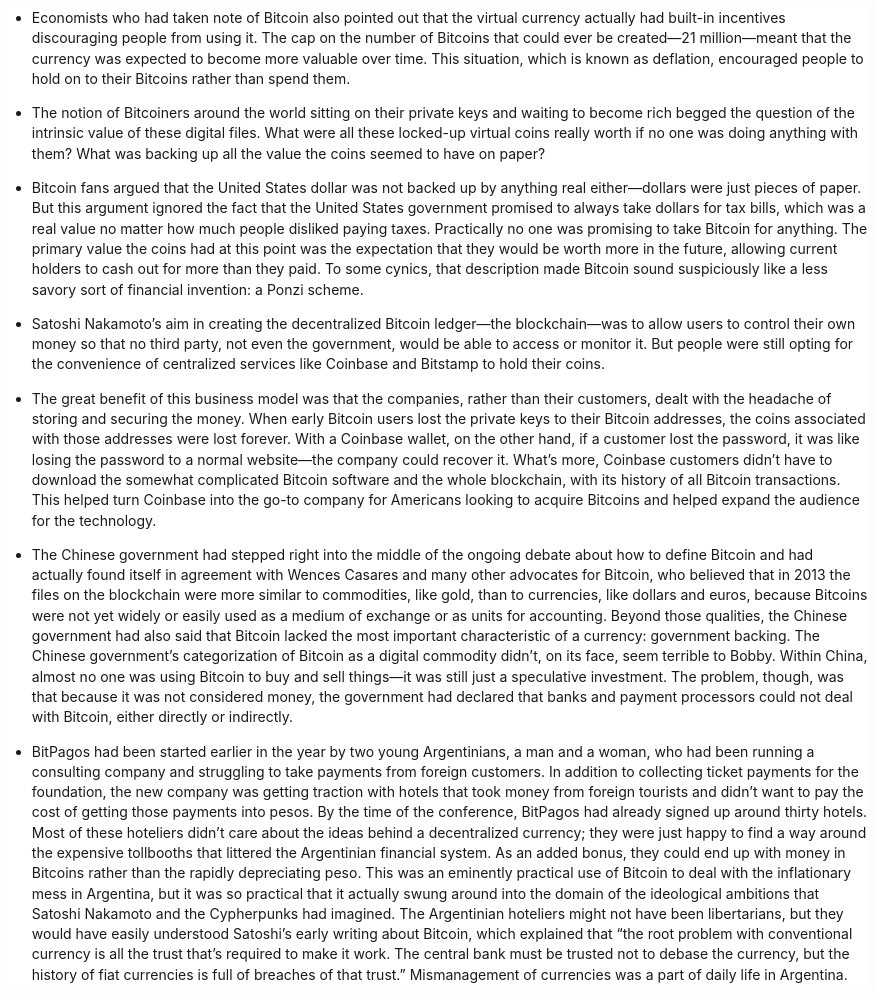 - Economists who had taken note of Bitcoin also pointed out that the virtual currency actually had built-in incentives discouraging people from using it. The cap on the number of Bitcoins that could ever be created—21 million—meant that the currency was expected to become more valuable over time. This situation, which is known as deflation, encouraged people to hold on to their Bitcoins rather than spend them.

- The notion of Bitcoiners around the world sitting on their private keys and waiting to become rich begged the question of the intrinsic value of these digital files. What were all these locked-up virtual coins really worth if no one was doing anything with them? What was backing up all the value the coins seemed to have on paper?

- Bitcoin fans argued that the United States dollar was not backed up by anything real either—dollars were just pieces of paper. But this argument ignored the fact that the United States government promised to always take dollars for tax bills, which was a real value no matter how much people disliked paying taxes. Practically no one was promising to take Bitcoin for anything. The primary value the coins had at this point was the expectation that they would be worth more in the future, allowing current holders to cash out for more than they paid. To some cynics, that description made Bitcoin sound suspiciously like a less savory sort of financial invention: a Ponzi scheme.

- Satoshi Nakamoto’s aim in creating the decentralized Bitcoin ledger—the blockchain—was to allow users to control their own money so that no third party, not even the government, would be able to access or monitor it. But people were still opting for the convenience of centralized services like Coinbase and Bitstamp to hold their coins.

- The great benefit of this business model was that the companies, rather than their customers, dealt with the headache of storing and securing the money. When early Bitcoin users lost the private keys to their Bitcoin addresses, the coins associated with those addresses were lost forever. With a Coinbase wallet, on the other hand, if a customer lost the password, it was like losing the password to a normal website—the company could recover it. What’s more, Coinbase customers didn’t have to download the somewhat complicated Bitcoin software and the whole blockchain, with its history of all Bitcoin transactions. This helped turn Coinbase into the go-to company for Americans looking to acquire Bitcoins and helped expand the audience for the technology.

- The Chinese government had stepped right into the middle of the ongoing debate about how to define Bitcoin and had actually found itself in agreement with Wences Casares and many other advocates for Bitcoin, who believed that in 2013 the files on the blockchain were more similar to commodities, like gold, than to currencies, like dollars and euros, because Bitcoins were not yet widely or easily used as a medium of exchange or as units for accounting. Beyond those qualities, the Chinese government had also said that Bitcoin lacked the most important characteristic of a currency: government backing.
The Chinese government’s categorization of Bitcoin as a digital commodity didn’t, on its face, seem terrible to Bobby. Within China, almost no one was using Bitcoin to buy and sell things—it was still just a speculative investment. The problem, though, was that because it was not considered money, the government had declared that banks and payment processors could not deal with Bitcoin, either directly or indirectly.

- BitPagos had been started earlier in the year by two young Argentinians, a man and a woman, who had been running a consulting company and struggling to take payments from foreign customers. In addition to collecting ticket payments for the foundation, the new company was getting traction with hotels that took money from foreign tourists and didn’t want to pay the cost of getting those payments into pesos. By the time of the conference, BitPagos had already signed up around thirty hotels. Most of these hoteliers didn’t care about the ideas behind a decentralized currency; they were just happy to find a way around the expensive tollbooths that littered the Argentinian financial system. As an added bonus, they could end up with money in Bitcoins rather than the rapidly depreciating peso. This was an eminently practical use of Bitcoin to deal with the inflationary mess in Argentina, but it was so practical that it actually swung around into the domain of the ideological ambitions that Satoshi Nakamoto and the Cypherpunks had imagined. The Argentinian hoteliers might not have been libertarians, but they would have easily understood Satoshi’s early writing about Bitcoin, which explained that “the root problem with conventional currency is all the trust that’s required to make it work. The central bank must be trusted not to debase the currency, but the history of fiat currencies is full of breaches of that trust.” Mismanagement of currencies was a part of daily life in Argentina.
